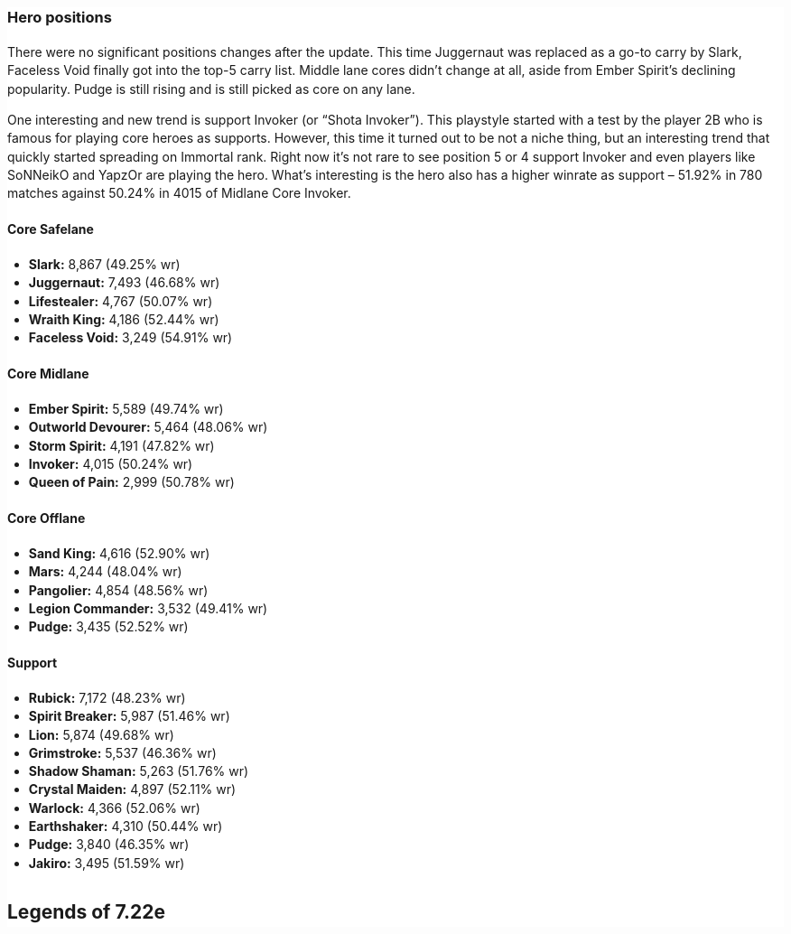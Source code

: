 ### Hero positions

There were no significant positions changes after the update. This time Juggernaut was replaced as a go-to carry by Slark, Faceless Void finally got into the top-5 carry list. Middle lane cores didn’t change at all, aside from Ember Spirit’s declining popularity. Pudge is still rising and is still picked as core on any lane.

One interesting and new trend is support Invoker (or “Shota Invoker”). This playstyle started with a test by the player 2B who is famous for playing core heroes as supports. However, this time it turned out to be not a niche thing, but an interesting trend that quickly started spreading on Immortal rank. Right now it’s not rare to see position 5 or 4 support Invoker and even players like SoNNeikO and YapzOr are playing the hero. What’s interesting is the hero also has a higher winrate as support – 51.92% in 780 matches against 50.24% in 4015 of Midlane Core Invoker.

#### Core Safelane

* **Slark:** 8,867 (49.25% wr)
* **Juggernaut:** 7,493 (46.68% wr)
* **Lifestealer:** 4,767 (50.07% wr)
* **Wraith King:** 4,186 (52.44% wr)
* **Faceless Void:** 3,249 (54.91% wr)

#### Core Midlane

* **Ember Spirit:** 5,589 (49.74% wr)
* **Outworld Devourer:** 5,464 (48.06% wr)
* **Storm Spirit:** 4,191 (47.82% wr)
* **Invoker:** 4,015 (50.24% wr)
* **Queen of Pain:** 2,999 (50.78% wr)

#### Core Offlane

* **Sand King:** 4,616 (52.90% wr)
* **Mars:** 4,244 (48.04% wr)
* **Pangolier:** 4,854 (48.56% wr)
* **Legion Commander:** 3,532 (49.41% wr)
* **Pudge:** 3,435 (52.52% wr)

#### Support

* **Rubick:** 7,172 (48.23% wr)
* **Spirit Breaker:** 5,987 (51.46% wr)
* **Lion:** 5,874 (49.68% wr)
* **Grimstroke:** 5,537 (46.36% wr)
* **Shadow Shaman:** 5,263 (51.76% wr)
* **Crystal Maiden:** 4,897 (52.11% wr)
* **Warlock:** 4,366 (52.06% wr)
* **Earthshaker:** 4,310 (50.44% wr)
* **Pudge:** 3,840 (46.35% wr)
* **Jakiro:** 3,495 (51.59% wr)

## Legends of 7.22e
